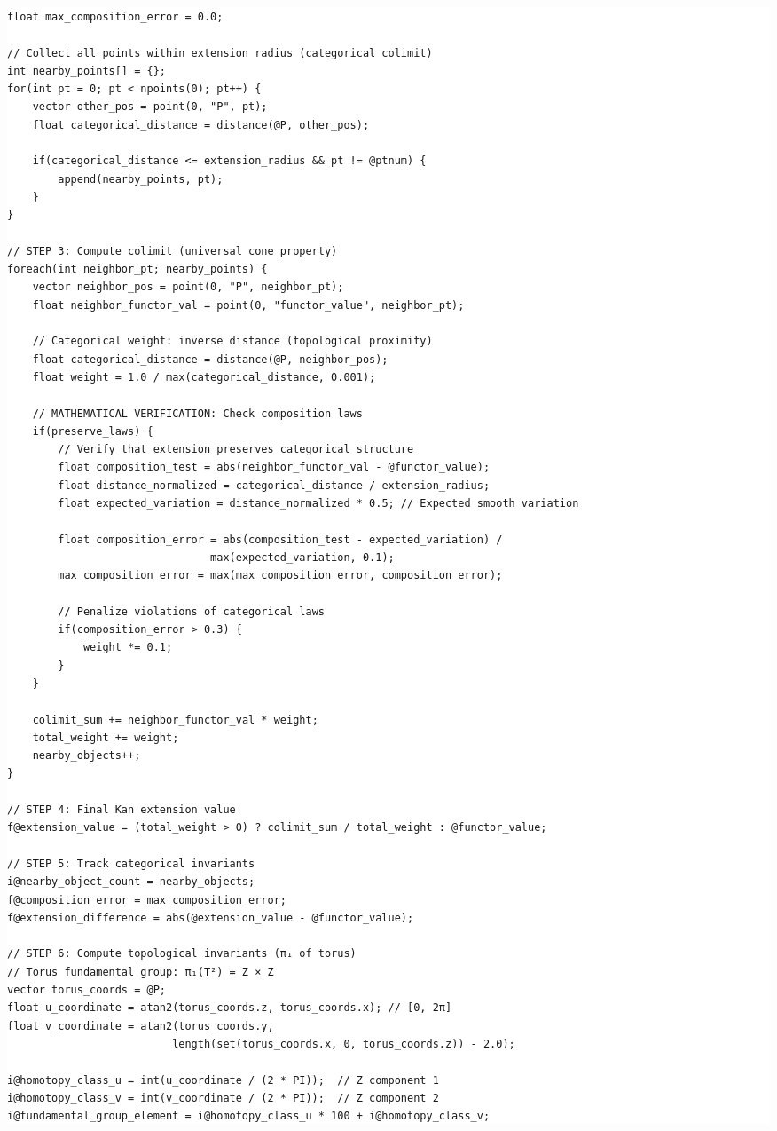 ```vex
float max_composition_error = 0.0;

// Collect all points within extension radius (categorical colimit)
int nearby_points[] = {};
for(int pt = 0; pt < npoints(0); pt++) {
    vector other_pos = point(0, "P", pt);
    float categorical_distance = distance(@P, other_pos);
    
    if(categorical_distance <= extension_radius && pt != @ptnum) {
        append(nearby_points, pt);
    }
}

// STEP 3: Compute colimit (universal cone property)
foreach(int neighbor_pt; nearby_points) {
    vector neighbor_pos = point(0, "P", neighbor_pt);
    float neighbor_functor_val = point(0, "functor_value", neighbor_pt);
    
    // Categorical weight: inverse distance (topological proximity)
    float categorical_distance = distance(@P, neighbor_pos);
    float weight = 1.0 / max(categorical_distance, 0.001);
    
    // MATHEMATICAL VERIFICATION: Check composition laws
    if(preserve_laws) {
        // Verify that extension preserves categorical structure
        float composition_test = abs(neighbor_functor_val - @functor_value);
        float distance_normalized = categorical_distance / extension_radius;
        float expected_variation = distance_normalized * 0.5; // Expected smooth variation
        
        float composition_error = abs(composition_test - expected_variation) / 
                                max(expected_variation, 0.1);
        max_composition_error = max(max_composition_error, composition_error);
        
        // Penalize violations of categorical laws
        if(composition_error > 0.3) {
            weight *= 0.1;
        }
    }
    
    colimit_sum += neighbor_functor_val * weight;
    total_weight += weight;
    nearby_objects++;
}

// STEP 4: Final Kan extension value
f@extension_value = (total_weight > 0) ? colimit_sum / total_weight : @functor_value;

// STEP 5: Track categorical invariants
i@nearby_object_count = nearby_objects;
f@composition_error = max_composition_error;
f@extension_difference = abs(@extension_value - @functor_value);

// STEP 6: Compute topological invariants (π₁ of torus)
// Torus fundamental group: π₁(T²) = Z × Z  
vector torus_coords = @P;
float u_coordinate = atan2(torus_coords.z, torus_coords.x); // [0, 2π]
float v_coordinate = atan2(torus_coords.y, 
                          length(set(torus_coords.x, 0, torus_coords.z)) - 2.0);

i@homotopy_class_u = int(u_coordinate / (2 * PI));  // Z component 1
i@homotopy_class_v = int(v_coordinate / (2 * PI));  // Z component 2
i@fundamental_group_element = i@homotopy_class_u * 100 + i@homotopy_class_v;

```